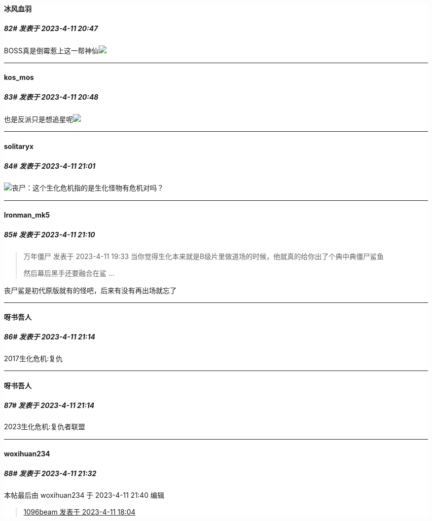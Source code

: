 ####  冰风血羽  
##### 82#       发表于 2023-4-11 20:47

BOSS真是倒霉惹上这一帮神仙<img src="https://static.saraba1st.com/image/smiley/face2017/066.png" referrerpolicy="no-referrer">

*****

####  kos_mos  
##### 83#       发表于 2023-4-11 20:48

也是反派只是想追星呢<img src="https://static.saraba1st.com/image/smiley/face2017/037.png" referrerpolicy="no-referrer">


*****

####  solitaryx  
##### 84#       发表于 2023-4-11 21:01

<img src="https://static.saraba1st.com/image/smiley/face2017/135.png" referrerpolicy="no-referrer">丧尸：这个生化危机指的是生化怪物有危机对吗？


*****

####  Ironman_mk5  
##### 85#       发表于 2023-4-11 21:10

<blockquote>万年僵尸 发表于 2023-4-11 19:33
当你觉得生化本来就是B级片里做道场的时候，他就真的给你出了个典中典僵尸鲨鱼

然后幕后黑手还要融合在鲨 ...</blockquote>
丧尸鲨是初代原版就有的怪吧，后来有没有再出场就忘了


*****

####  呀书吾人  
##### 86#       发表于 2023-4-11 21:14

2017生化危机:复仇

*****

####  呀书吾人  
##### 87#       发表于 2023-4-11 21:14

2023生化危机:复仇者联盟


*****

####  woxihuan234  
##### 88#       发表于 2023-4-11 21:32

 本帖最后由 woxihuan234 于 2023-4-11 21:40 编辑 
<blockquote><a href="httphttps://bbs.saraba1st.com/2b/forum.php?mod=redirect&amp;goto=findpost&amp;pid=60417009&amp;ptid=2118507" target="_blank">1096beam 发表于 2023-4-11 18:04</a>
